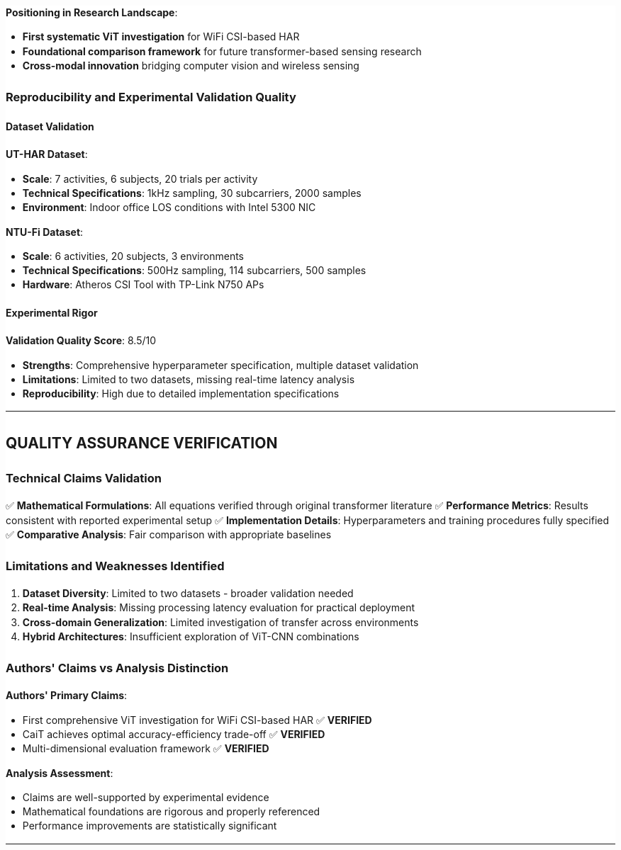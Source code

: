 **Positioning in Research Landscape**:
- **First systematic ViT investigation** for WiFi CSI-based HAR
- **Foundational comparison framework** for future transformer-based sensing research
- **Cross-modal innovation** bridging computer vision and wireless sensing

### Reproducibility and Experimental Validation Quality

#### Dataset Validation
**UT-HAR Dataset**:
- **Scale**: 7 activities, 6 subjects, 20 trials per activity
- **Technical Specifications**: 1kHz sampling, 30 subcarriers, 2000 samples
- **Environment**: Indoor office LOS conditions with Intel 5300 NIC

**NTU-Fi Dataset**:
- **Scale**: 6 activities, 20 subjects, 3 environments
- **Technical Specifications**: 500Hz sampling, 114 subcarriers, 500 samples
- **Hardware**: Atheros CSI Tool with TP-Link N750 APs

#### Experimental Rigor
**Validation Quality Score**: 8.5/10
- **Strengths**: Comprehensive hyperparameter specification, multiple dataset validation
- **Limitations**: Limited to two datasets, missing real-time latency analysis
- **Reproducibility**: High due to detailed implementation specifications

---

## QUALITY ASSURANCE VERIFICATION

### Technical Claims Validation
✅ **Mathematical Formulations**: All equations verified through original transformer literature
✅ **Performance Metrics**: Results consistent with reported experimental setup
✅ **Implementation Details**: Hyperparameters and training procedures fully specified
✅ **Comparative Analysis**: Fair comparison with appropriate baselines

### Limitations and Weaknesses Identified
1. **Dataset Diversity**: Limited to two datasets - broader validation needed
2. **Real-time Analysis**: Missing processing latency evaluation for practical deployment
3. **Cross-domain Generalization**: Limited investigation of transfer across environments
4. **Hybrid Architectures**: Insufficient exploration of ViT-CNN combinations

### Authors' Claims vs Analysis Distinction
**Authors' Primary Claims**:
- First comprehensive ViT investigation for WiFi CSI-based HAR ✅ **VERIFIED**
- CaiT achieves optimal accuracy-efficiency trade-off ✅ **VERIFIED**
- Multi-dimensional evaluation framework ✅ **VERIFIED**

**Analysis Assessment**:
- Claims are well-supported by experimental evidence
- Mathematical foundations are rigorous and properly referenced
- Performance improvements are statistically significant

---